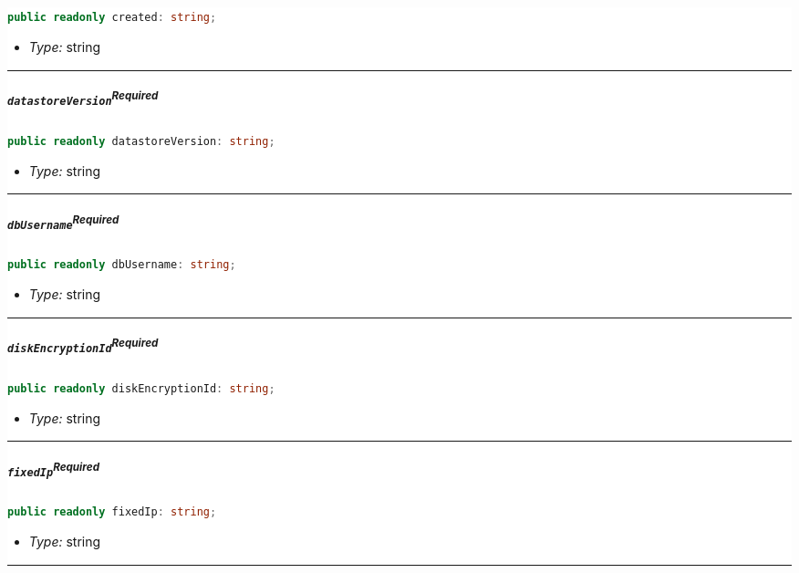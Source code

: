 ```typescript
public readonly created: string;
```

- *Type:* string

---

##### `datastoreVersion`<sup>Required</sup> <a name="datastoreVersion" id="@cdktf/provider-opentelekomcloud.dataOpentelekomcloudRdsInstanceV3.DataOpentelekomcloudRdsInstanceV3.property.datastoreVersion"></a>

```typescript
public readonly datastoreVersion: string;
```

- *Type:* string

---

##### `dbUsername`<sup>Required</sup> <a name="dbUsername" id="@cdktf/provider-opentelekomcloud.dataOpentelekomcloudRdsInstanceV3.DataOpentelekomcloudRdsInstanceV3.property.dbUsername"></a>

```typescript
public readonly dbUsername: string;
```

- *Type:* string

---

##### `diskEncryptionId`<sup>Required</sup> <a name="diskEncryptionId" id="@cdktf/provider-opentelekomcloud.dataOpentelekomcloudRdsInstanceV3.DataOpentelekomcloudRdsInstanceV3.property.diskEncryptionId"></a>

```typescript
public readonly diskEncryptionId: string;
```

- *Type:* string

---

##### `fixedIp`<sup>Required</sup> <a name="fixedIp" id="@cdktf/provider-opentelekomcloud.dataOpentelekomcloudRdsInstanceV3.DataOpentelekomcloudRdsInstanceV3.property.fixedIp"></a>

```typescript
public readonly fixedIp: string;
```

- *Type:* string

---

